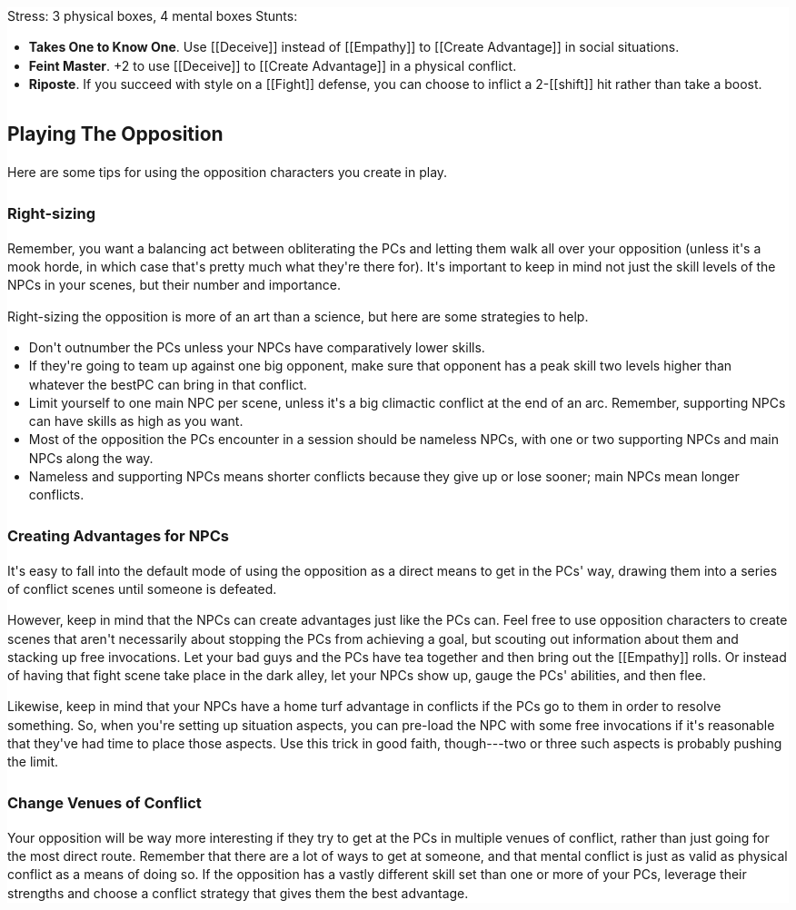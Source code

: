 Stress: 3 physical boxes, 4 mental boxes
Stunts:

- **Takes One to Know One**. Use [[Deceive]] instead of [[Empathy]] to [[Create Advantage]] in social situations.
- **Feint Master**. +2 to use [[Deceive]] to [[Create Advantage]] in a physical conflict.
- **Riposte**. If you succeed with style on a [[Fight]] defense, you can   choose to inflict a 2-[[shift]] hit rather than take a boost.

## Playing The Opposition

Here are some tips for using the opposition characters you create in play.

### Right-sizing

Remember, you want a balancing act between obliterating the PCs and letting them walk all over your opposition (unless it's a mook horde, in which case that's pretty much what they're there for). It's important to keep in mind not just the skill levels of the NPCs in your scenes, but their number and importance.

Right-sizing the opposition is more of an art than a science, but here are some strategies to help.

- Don't outnumber the PCs unless your NPCs have comparatively lower skills.
- If they're going to team up against one big opponent, make sure that opponent has a peak skill two levels higher than whatever the bestPC can bring in that conflict.
- Limit yourself to one main NPC per scene, unless it's a big climactic conflict at the end of an arc. Remember, supporting NPCs can have skills as high as you want.
- Most of the opposition the PCs encounter in a session should be nameless NPCs, with one or two supporting NPCs and main NPCs along the way.
- Nameless and supporting NPCs means shorter conflicts because they give up or lose sooner; main NPCs mean longer conflicts.

### Creating Advantages for NPCs

It's easy to fall into the default mode of using the opposition as a direct means to get in the PCs' way, drawing them into a series of conflict scenes until someone is defeated.

However, keep in mind that the NPCs can create advantages just like the PCs can. Feel free to use opposition characters to create scenes that aren't necessarily about stopping the PCs from achieving a goal, but scouting out information about them and stacking up free invocations. Let your bad guys and the PCs have tea together and then bring out the [[Empathy]] rolls. Or instead of having that fight scene take place in the dark alley, let your NPCs show up, gauge the PCs' abilities, and then flee.

Likewise, keep in mind that your NPCs have a home turf advantage in conflicts if the PCs go to them in order to resolve something. So, when you're setting up situation aspects, you can pre-load the NPC with some free invocations if it's reasonable that they've had time to place those aspects. Use this trick in good faith, though---two or three such aspects is probably pushing the limit.

### Change Venues of Conflict

Your opposition will be way more interesting if they try to get at the PCs in multiple venues of conflict, rather than just going for the most direct route. Remember that there are a lot of ways to get at someone, and that mental conflict is just as valid as physical conflict as a means of doing so. If the opposition has a vastly different skill set than one or more of your PCs, leverage their strengths and choose a conflict strategy that gives them the best advantage.
